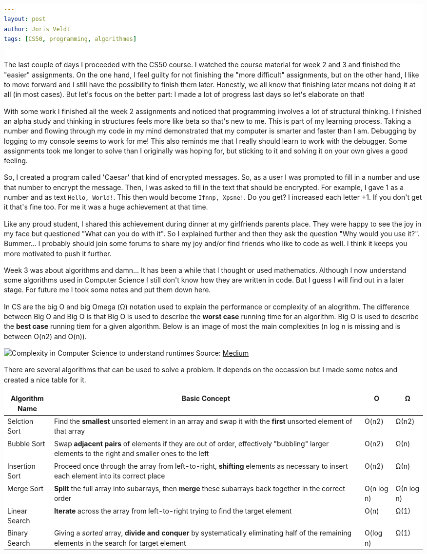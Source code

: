 ```yaml
---
layout: post
author: Joris Veldt
tags: [CS50, programming, algorithmes]
---
```

The last couple of days I proceeded with the CS50 course. I watched the course material for week 2 and 3 and finished the "easier" assignments. On the one hand, I feel guilty for not finishing the "more difficult" assignments, but on the other hand, I like to move forward and I still have the possibility to finish them later. Honestly, we all know that finishing later means not doing it at all (in most cases). But let's focus on the better part: I made a lot of progress last days so let's elaborate on that!

With some work I finished all the week 2 assignments and noticed that programming involves a lot of structural thinking. I finished an alpha study and thinking in structures feels more like beta so that's new to me. This is part of my learning process. Taking a number and flowing through my code in my mind demonstrated that my computer is smarter and faster than I am. Debugging by logging to my console seems to work for me! This also reminds me that I really should learn to work with the debugger. Some assignments took me longer to solve than I originally was hoping for, but sticking to it and solving it on your own gives a good feeling.

So, I created a program called 'Caesar' that kind of encrypted messages. So, as a user I was prompted to fill in a number and use that number to encrypt the message. Then, I was asked to fill in the text that should be encrypted. For example, I gave 1 as a number and as text `Hello, World!`. This then would become `Ifnnp, Xpsne!`. Do you get? I increased each letter +1. If you don't get it that's fine too. For me it was a huge achievement at that time. 

Like any proud student, I shared this achievement during dinner at my girlfriends parents place. They were happy to see the joy in my face but questioned "What can you do with it". So I explained further and then they ask the question "Why would you use it?". Bummer... I probably should join some forums to share my joy and/or find friends who like to code as well. I think it keeps you more motivated to push it further.

Week 3 was about algorithms and damn... It has been a while that I thought or used mathematics. Although I now understand some algorithms used in Computer Science I still don't know how they are written in code. But I guess I will find out in a later stage. For future me I took some notes and put them down here. 

In CS are the big O and big Omega (Ω) notation used to explain the performance or complexity of an alogrithm. The difference between Big O and Big Ω is that Big O is used to describe the **worst case** running time for an algorithm. Big Ω is used to describe the **best case** running tiem for a given algorithm. Below is an image of most the main complexities (n log n is missing and is between O(n2) and O(n)).

![Complexity in Computer Science to understand runtimes]({{site.baseurl}}/assets/images/efficiency-algorithms-cs.png)
Source: [Medium](https://miro.medium.com/max/1400/1*yiyfZodqXNwMouC0-B0Wlg.png)

There are several algorithms that can be used to solve a problem. It depends on the occassion but I made some notes and created a nice table for it.

Algorithm Name | Basic Concept | O | Ω
--- | --- | --- | ---
Selction Sort | Find the **smallest** unsorted element in an array and swap it with the **first** unsorted element of that array | O(n2) | Ω(n2)
Bubble Sort | Swap **adjacent pairs** of elements if they are out of order, effectively "bubbling" larger elements to the right and smaller ones to the left | O(n2) | Ω(n)
Insertion Sort | Proceed once through the array from left-to-right, **shifting** elements as necessary to insert each element into its correct place | O(n2) | Ω(n)
Merge Sort | **Split** the full array into subarrays, then **merge** these subarrays back together in the correct order | O(n log n) | Ω(n log n)
Linear Search | **Iterate** across the array from left-to-right trying to find the target element | O(n) | Ω(1)
Binary Search | Giving a *sorted* array, **divide and conquer** by systematically eliminating half of the remaining elements in the search for target element | O(log n) | Ω(1)
